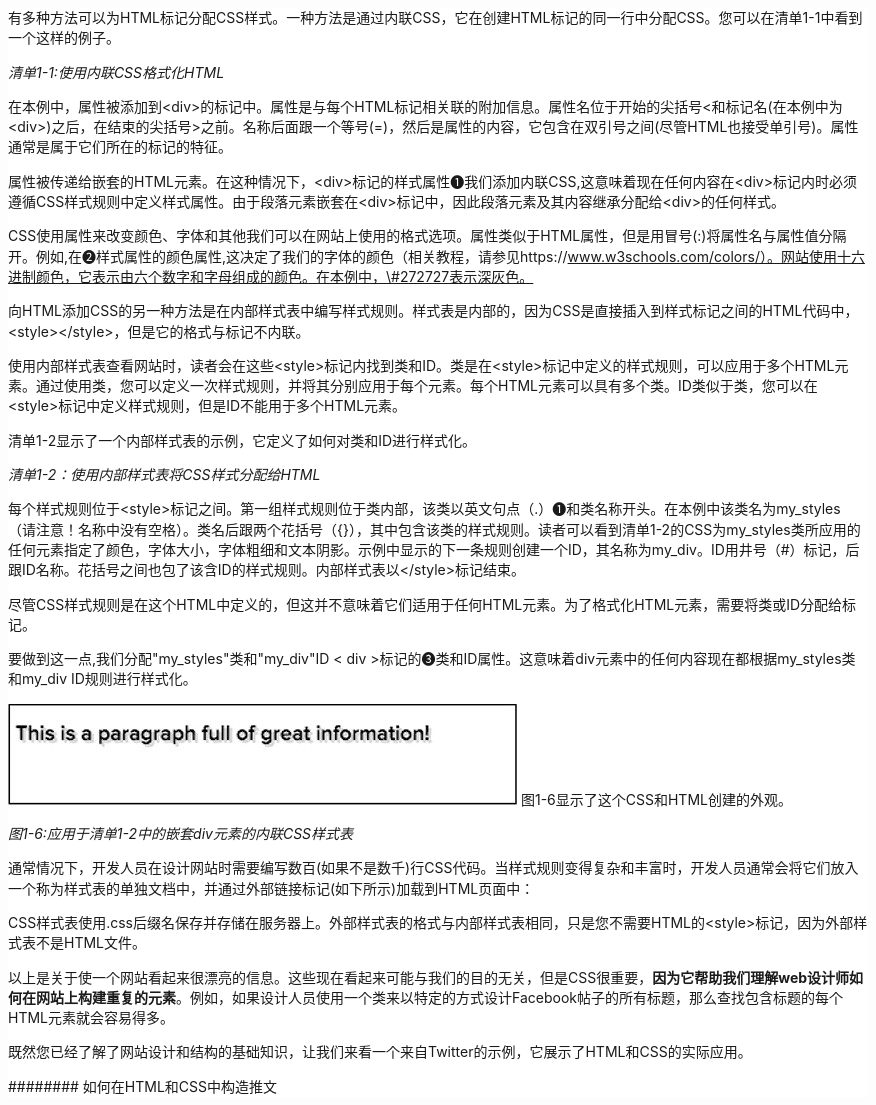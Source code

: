 有多种方法可以为HTML标记分配CSS样式。一种方法是通过内联CSS，它在创建HTML标记的同一行中分配CSS。您可以在清单1-1中看到一个这样的例子。

*清单1-1:使用内联CSS格式化HTML*

在本例中，属性被添加到\<div\>的标记中。属性是与每个HTML标记相关联的附加信息。属性名位于开始的尖括号\<和标记名(在本例中为\<div\>)之后，在结束的尖括号\>之前。名称后面跟一个等号(=)，然后是属性的内容，它包含在双引号之间(尽管HTML也接受单引号)。属性通常是属于它们所在的标记的特征。

属性被传递给嵌套的HTML元素。在这种情况下，\<div\>标记的样式属性➊我们添加内联CSS,这意味着现在任何内容在\<div\>标记内时必须遵循CSS样式规则中定义样式属性。由于段落元素嵌套在\<div\>标记中，因此段落元素及其内容继承分配给\<div\>的任何样式。

CSS使用属性来改变颜色、字体和其他我们可以在网站上使用的格式选项。属性类似于HTML属性，但是用冒号(:)将属性名与属性值分隔开。例如,在➋样式属性的颜色属性,这决定了我们的字体的颜色（相关教程，请参见https://www.w3schools.com/colors/）。网站使用十六进制颜色，它表示由六个数字和字母组成的颜色。在本例中，\#272727表示深灰色。

向HTML添加CSS的另一种方法是在内部样式表中编写样式规则。样式表是内部的，因为CSS是直接插入到样式标记之间的HTML代码中，\<style\>\</style\>，但是它的格式与标记不内联。

使用内部样式表查看网站时，读者会在这些\<style\>标记内找到类和ID。类是在\<style\>标记中定义的样式规则，可以应用于多个HTML元素。通过使用类，您可以定义一次样式规则，并将其分别应用于每个元素。每个HTML元素可以具有多个类。ID类似于类，您可以在\<style\>标记中定义样式规则，但是ID不能用于多个HTML元素。

清单1-2显示了一个内部样式表的示例，它定义了如何对类和ID进行样式化。

*清单1-2：使用内部样式表将CSS样式分配给HTML*

每个样式规则位于\<style\>标记之间。第一组样式规则位于类内部，该类以英文句点（.）➊和类名称开头。在本例中该类名为my_styles（请注意！名称中没有空格）。类名后跟两个花括号（{}），其中包含该类的样式规则。读者可以看到清单1-2的CSS为my_styles类所应用的任何元素指定了颜色，字体大小，字体粗细和文本阴影。示例中显示的下一条规则创建一个ID，其名称为my_div。ID用井号（\#）标记，后跟ID名称。花括号之间也包了该含ID的样式规则。内部样式表以\</style\>标记结束。

尽管CSS样式规则是在这个HTML中定义的，但这并不意味着它们适用于任何HTML元素。为了格式化HTML元素，需要将类或ID分配给标记。

要做到这一点,我们分配"my_styles"类和"my_div"ID \< div
\>标记的➌类和ID属性。这意味着div元素中的任何内容现在都根据my_styles类和my_div
ID规则进行样式化。

![](img/media/image22.jpeg) 图1-6显示了这个CSS和HTML创建的外观。

*图1-6:应用于清单1-2中的嵌套div元素的内联CSS样式表*

通常情况下，开发人员在设计网站时需要编写数百(如果不是数千)行CSS代码。当样式规则变得复杂和丰富时，开发人员通常会将它们放入一个称为样式表的单独文档中，并通过外部链接标记(如下所示)加载到HTML页面中：

CSS样式表使用.css后缀名保存并存储在服务器上。外部样式表的格式与内部样式表相同，只是您不需要HTML的\<style\>标记，因为外部样式表不是HTML文件。

以上是关于使一个网站看起来很漂亮的信息。这些现在看起来可能与我们的目的无关，但是CSS很重要，**因为它帮助我们理解web设计师如何在网站上构建重复的元素**。例如，如果设计人员使用一个类来以特定的方式设计Facebook帖子的所有标题，那么查找包含标题的每个HTML元素就会容易得多。

既然您已经了解了网站设计和结构的基础知识，让我们来看一个来自Twitter的示例，它展示了HTML和CSS的实际应用。

######## 如何在HTML和CSS中构造推文
